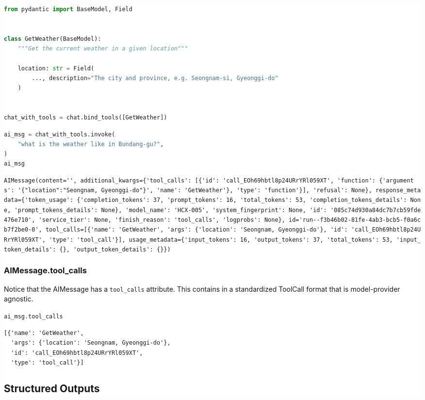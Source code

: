 
```python
from pydantic import BaseModel, Field


class GetWeather(BaseModel):
    """Get the current weather in a given location"""

    location: str = Field(
        ..., description="The city and province, e.g. Seongnam-si, Gyeonggi-do"
    )


chat_with_tools = chat.bind_tools([GetWeather])
```


```python
ai_msg = chat_with_tools.invoke(
    "what is the weather like in Bundang-gu?",
)
ai_msg
```



```output
AIMessage(content='', additional_kwargs={'tool_calls': [{'id': 'call_EOh69hbtl8p24URrYRl059XT', 'function': {'arguments': '{"location":"Seongnam, Gyeonggi-do"}', 'name': 'GetWeather'}, 'type': 'function'}], 'refusal': None}, response_metadata={'token_usage': {'completion_tokens': 37, 'prompt_tokens': 16, 'total_tokens': 53, 'completion_tokens_details': None, 'prompt_tokens_details': None}, 'model_name': 'HCX-005', 'system_fingerprint': None, 'id': '085c74d930a84dc7b7cb59fde476e710', 'service_tier': None, 'finish_reason': 'tool_calls', 'logprobs': None}, id='run--f3b46b02-81fe-4ab3-bcb5-f0a6cb7f2be0-0', tool_calls=[{'name': 'GetWeather', 'args': {'location': 'Seongnam, Gyeonggi-do'}, 'id': 'call_EOh69hbtl8p24URrYRl059XT', 'type': 'tool_call'}], usage_metadata={'input_tokens': 16, 'output_tokens': 37, 'total_tokens': 53, 'input_token_details': {}, 'output_token_details': {}})
```


### AIMessage.tool_calls

Notice that the AIMessage has a `tool_calls` attribute. This contains in a standardized ToolCall format that is model-provider agnostic.


```python
ai_msg.tool_calls
```



```output
[{'name': 'GetWeather',
  'args': {'location': 'Seongnam, Gyeonggi-do'},
  'id': 'call_EOh69hbtl8p24URrYRl059XT',
  'type': 'tool_call'}]
```


## Structured Outputs

